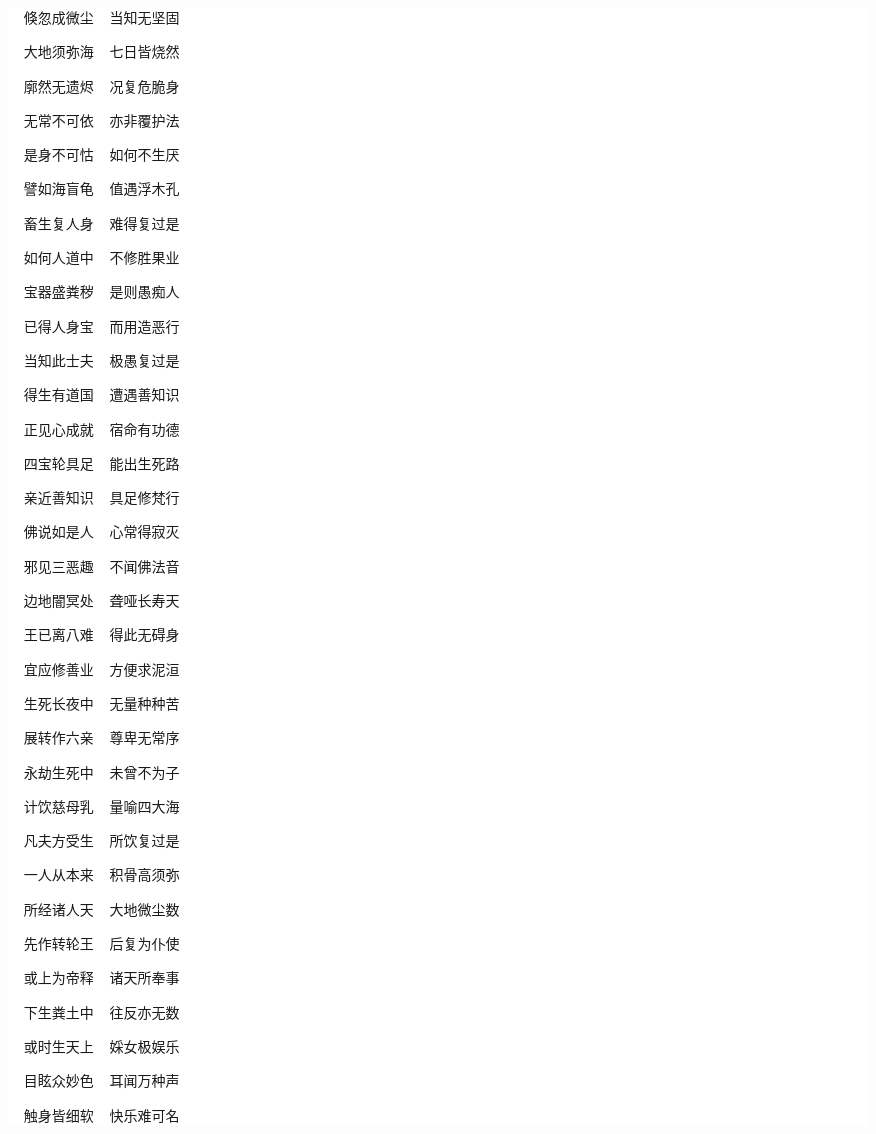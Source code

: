 &nbsp;&nbsp;&nbsp;&nbsp;倏忽成微尘&nbsp;&nbsp;&nbsp;&nbsp;当知无坚固

&nbsp;&nbsp;&nbsp;&nbsp;大地须弥海&nbsp;&nbsp;&nbsp;&nbsp;七日皆烧然

&nbsp;&nbsp;&nbsp;&nbsp;廓然无遗烬&nbsp;&nbsp;&nbsp;&nbsp;况复危脆身

&nbsp;&nbsp;&nbsp;&nbsp;无常不可依&nbsp;&nbsp;&nbsp;&nbsp;亦非覆护法

&nbsp;&nbsp;&nbsp;&nbsp;是身不可怙&nbsp;&nbsp;&nbsp;&nbsp;如何不生厌

&nbsp;&nbsp;&nbsp;&nbsp;譬如海盲龟&nbsp;&nbsp;&nbsp;&nbsp;值遇浮木孔

&nbsp;&nbsp;&nbsp;&nbsp;畜生复人身&nbsp;&nbsp;&nbsp;&nbsp;难得复过是

&nbsp;&nbsp;&nbsp;&nbsp;如何人道中&nbsp;&nbsp;&nbsp;&nbsp;不修胜果业

&nbsp;&nbsp;&nbsp;&nbsp;宝器盛粪秽&nbsp;&nbsp;&nbsp;&nbsp;是则愚痴人

&nbsp;&nbsp;&nbsp;&nbsp;已得人身宝&nbsp;&nbsp;&nbsp;&nbsp;而用造恶行

&nbsp;&nbsp;&nbsp;&nbsp;当知此士夫&nbsp;&nbsp;&nbsp;&nbsp;极愚复过是

&nbsp;&nbsp;&nbsp;&nbsp;得生有道国&nbsp;&nbsp;&nbsp;&nbsp;遭遇善知识

&nbsp;&nbsp;&nbsp;&nbsp;正见心成就&nbsp;&nbsp;&nbsp;&nbsp;宿命有功德

&nbsp;&nbsp;&nbsp;&nbsp;四宝轮具足&nbsp;&nbsp;&nbsp;&nbsp;能出生死路

&nbsp;&nbsp;&nbsp;&nbsp;亲近善知识&nbsp;&nbsp;&nbsp;&nbsp;具足修梵行

&nbsp;&nbsp;&nbsp;&nbsp;佛说如是人&nbsp;&nbsp;&nbsp;&nbsp;心常得寂灭

&nbsp;&nbsp;&nbsp;&nbsp;邪见三恶趣&nbsp;&nbsp;&nbsp;&nbsp;不闻佛法音

&nbsp;&nbsp;&nbsp;&nbsp;边地闇冥处&nbsp;&nbsp;&nbsp;&nbsp;聋哑长寿天

&nbsp;&nbsp;&nbsp;&nbsp;王已离八难&nbsp;&nbsp;&nbsp;&nbsp;得此无碍身

&nbsp;&nbsp;&nbsp;&nbsp;宜应修善业&nbsp;&nbsp;&nbsp;&nbsp;方便求泥洹

&nbsp;&nbsp;&nbsp;&nbsp;生死长夜中&nbsp;&nbsp;&nbsp;&nbsp;无量种种苦

&nbsp;&nbsp;&nbsp;&nbsp;展转作六亲&nbsp;&nbsp;&nbsp;&nbsp;尊卑无常序

&nbsp;&nbsp;&nbsp;&nbsp;永劫生死中&nbsp;&nbsp;&nbsp;&nbsp;未曾不为子

&nbsp;&nbsp;&nbsp;&nbsp;计饮慈母乳&nbsp;&nbsp;&nbsp;&nbsp;量喻四大海

&nbsp;&nbsp;&nbsp;&nbsp;凡夫方受生&nbsp;&nbsp;&nbsp;&nbsp;所饮复过是

&nbsp;&nbsp;&nbsp;&nbsp;一人从本来&nbsp;&nbsp;&nbsp;&nbsp;积骨高须弥

&nbsp;&nbsp;&nbsp;&nbsp;所经诸人天&nbsp;&nbsp;&nbsp;&nbsp;大地微尘数

&nbsp;&nbsp;&nbsp;&nbsp;先作转轮王&nbsp;&nbsp;&nbsp;&nbsp;后复为仆使

&nbsp;&nbsp;&nbsp;&nbsp;或上为帝释&nbsp;&nbsp;&nbsp;&nbsp;诸天所奉事

&nbsp;&nbsp;&nbsp;&nbsp;下生粪土中&nbsp;&nbsp;&nbsp;&nbsp;往反亦无数

&nbsp;&nbsp;&nbsp;&nbsp;或时生天上&nbsp;&nbsp;&nbsp;&nbsp;婇女极娱乐

&nbsp;&nbsp;&nbsp;&nbsp;目眩众妙色&nbsp;&nbsp;&nbsp;&nbsp;耳闻万种声

&nbsp;&nbsp;&nbsp;&nbsp;触身皆细软&nbsp;&nbsp;&nbsp;&nbsp;快乐难可名
